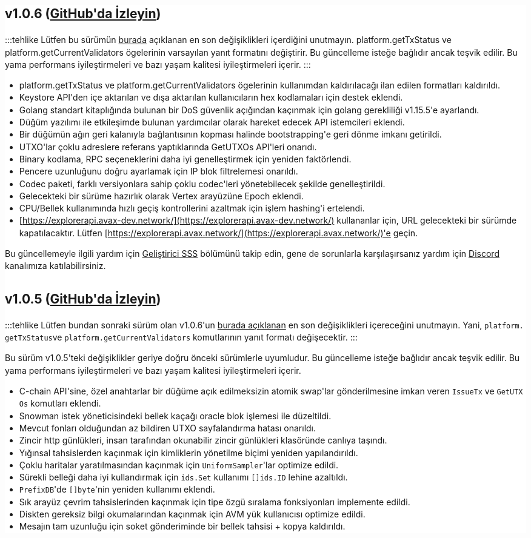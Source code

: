 ## v1.0.6 \([GitHub'da İzleyin](https://github.com/ava-labs/avalanchego/releases/tag/v1.0.6)\)

:::tehlike
Lütfen bu sürümün [burada](https://docs.avax.network/build/apis/deprecated-api-calls) açıklanan en son değişiklikleri içerdiğini unutmayın. platform.getTxStatus ve platform.getCurrentValidators ögelerinin varsayılan yanıt formatını değiştirir.
Bu güncelleme isteğe bağlıdır ancak teşvik edilir. Bu yama performans iyileştirmeleri ve bazı yaşam kalitesi iyileştirmeleri içerir. :::

* platform.getTxStatus ve platform.getCurrentValidators ögelerinin kullanımdan kaldırılacağı ilan edilen formatları kaldırıldı.
* Keystore API'den içe aktarılan ve dışa aktarılan kullanıcıların hex kodlamaları için destek eklendi.
* Golang standart kitaplığında bulunan bir DoS güvenlik açığından kaçınmak için golang gerekliliği v1.15.5'e ayarlandı.
* Düğüm yazılımı ile etkileşimde bulunan yardımcılar olarak hareket edecek API istemcileri eklendi.
* Bir düğümün ağın geri kalanıyla bağlantısının kopması halinde bootstrapping'e geri dönme imkanı getirildi.
* UTXO'lar çoklu adreslere referans yaptıklarında GetUTXOs API'leri onarıdı.
* Binary kodlama, RPC seçeneklerini daha iyi genelleştirmek için yeniden faktörlendi.
* Pencere uzunluğunu doğru ayarlamak için IP blok filtrelemesi onarıldı.
* Codec paketi, farklı versiyonlara sahip çoklu codec'leri yönetebilecek şekilde genelleştirildi.
* Gelecekteki bir sürüme hazırlık olarak Vertex arayüzüne Epoch eklendi.
* CPU/Bellek kullanımında hızlı geçiş kontrollerini azaltmak için işlem hashing'i ertelendi.
* [https://explorerapi.avax-dev.network/](https://explorerapi.avax-dev.network/) kullananlar için, URL gelecekteki bir sürümde kapatılacaktır. Lütfen [https://explorerapi.avax.network/](https://explorerapi.avax.network/)'e geçin.

Bu güncellemeyle ilgili yardım için [Geliştirici SSS](https://support.avalabs.org/en/collections/2618154-developer-faq) bölümünü takip edin, gene de sorunlarla karşılaşırsanız yardım için [Discord](https://chat.avax.network/) kanalımıza katılabilirsiniz.

## v1.0.5 \([GitHub'da İzleyin](https://github.com/ava-labs/avalanchego/releases/tag/v1.0.5)\)

:::tehlike
Lütfen bundan sonraki sürüm olan v1.0.6'un [burada açıklanan](https://docs.avax.network/build/apis/deprecated-api-calls) en son değişiklikleri içereceğini unutmayın. Yani, `platform.getTxStatus`ve `platform.getCurrentValidators` komutlarının yanıt formatı değişecektir.
 :::

Bu sürüm v1.0.5'teki değişiklikler geriye doğru önceki sürümlerle uyumludur.
Bu güncelleme isteğe bağlıdır ancak teşvik edilir. Bu yama performans iyileştirmeleri ve bazı yaşam kalitesi iyileştirmeleri içerir.

* C-chain API'sine, özel anahtarlar bir düğüme açık edilmeksizin atomik swap'lar gönderilmesine imkan veren `IssueTx` ve `GetUTXOs` komutları eklendi.
* Snowman istek yöneticisindeki bellek kaçağı oracle blok işlemesi ile düzeltildi.
* Mevcut fonları olduğundan az bildiren UTXO sayfalandırma hatası onarıldı.
* Zincir http günlükleri, insan tarafından okunabilir zincir günlükleri klasöründe canlıya taşındı.
* Yığınsal tahsislerden kaçınmak için kimliklerin yönetilme biçimi yeniden yapılandırıldı.
* Çoklu haritalar yaratılmasından kaçınmak için `UniformSampler`'lar optimize edildi.
* Sürekli belleği daha iyi kullandırmak için `ids.Set` kullanımı `[]ids.ID` lehine azaltıldı.
* `PrefixDB`'de `[]byte`'nin yeniden kullanımı eklendi.
* Sık arayüz çevrim tahsislerinden kaçınmak için tipe özgü sıralama fonksiyonları implemente edildi.
* Diskten gereksiz bilgi okumalarından kaçınmak için AVM yük kullanıcısı optimize edildi.
* Mesajın tam uzunluğu için soket gönderiminde bir bellek tahsisi \+ kopya kaldırıldı.
